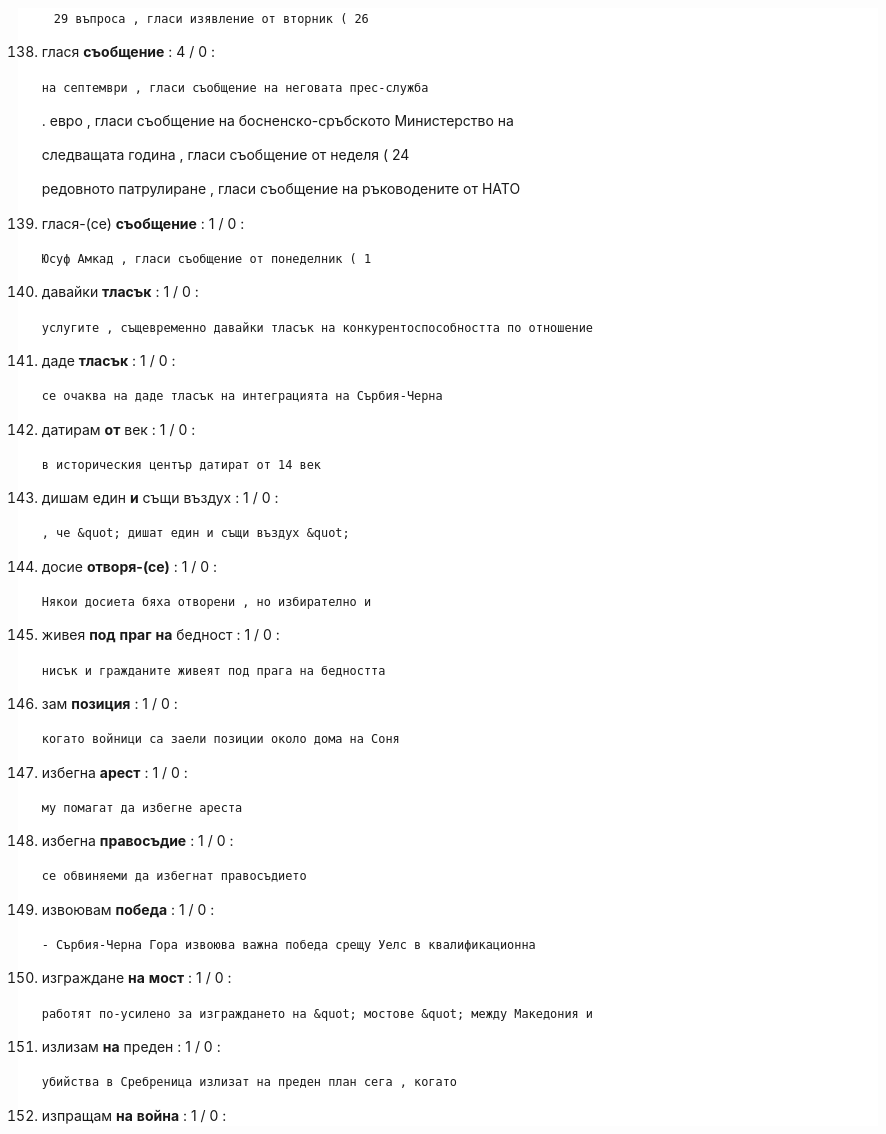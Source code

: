 		 29 въпроса , гласи изявление от вторник ( 26

138. глася **съобщение** : 4  / 0 :

		 на септември , гласи съобщение на неговата прес-служба

		. евро , гласи съобщение на босненско-сръбското Министерство на

		следващата година , гласи съобщение от неделя ( 24

		редовното патрулиране , гласи съобщение на ръководените от НАТО

139. глася-(се) **съобщение** : 1  / 0 :

		 Юсуф Амкад , гласи съобщение от понеделник ( 1

140. давайки **тласък** : 1  / 0 :

		 услугите , същевременно давайки тласък на конкурентоспособността по отношение

141. даде **тласък** : 1  / 0 :

		 се очаква на даде тласък на интеграцията на Сърбия-Черна

142. датирам **от** век : 1  / 0 :

		 в историческия център датират от 14 век

143. дишам един **и** същи въздух : 1  / 0 :

		 , че &quot; дишат един и същи въздух &quot;

144. досие **отворя-(се)** : 1  / 0 :

		 Някои досиета бяха отворени , но избирателно и

145. живея **под** **праг** **на** бедност : 1  / 0 :

		 нисък и гражданите живеят под прага на бедността

146. зам **позиция** : 1  / 0 :

		 когато войници са заели позиции около дома на Соня

147. избегна **арест** : 1  / 0 :

		 му помагат да избегне ареста

148. избегна **правосъдие** : 1  / 0 :

		 се обвиняеми да избегнат правосъдието

149. извоювам **победа** : 1  / 0 :

		 - Сърбия-Черна Гора извоюва важна победа срещу Уелс в квалификационна

150. изграждане **на** **мост** : 1  / 0 :

		 работят по-усилено за изграждането на &quot; мостове &quot; между Македония и

151. излизам **на** преден : 1  / 0 :

		 убийства в Сребреница излизат на преден план сега , когато

152. изпращам **на** **война** : 1  / 0 :
